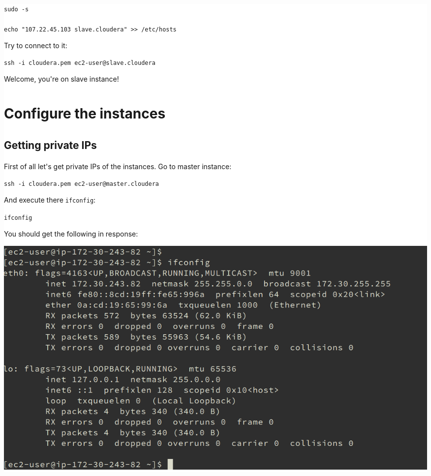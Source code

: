 ```
sudo -s

echo "107.22.45.103 slave.cloudera" >> /etc/hosts
```

Try to connect to it:

```
ssh -i cloudera.pem ec2-user@slave.cloudera
```

Welcome, you're on slave instance!

# Configure the instances

## Getting private IPs

First of all let's get private IPs of the instances. Go to master instance:

```
ssh -i cloudera.pem ec2-user@master.cloudera
```

And execute there `ifconfig`:

```
ifconfig
```

You should get the following in response:

![Private IP](./images/private-ip.png)
